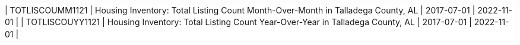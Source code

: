 | TOTLISCOUMM1121           | Housing Inventory: Total Listing Count Month-Over-Month in Talladega County, AL                                                                                               | 2017-07-01          | 2022-11-01        |
| TOTLISCOUYY1121           | Housing Inventory: Total Listing Count Year-Over-Year in Talladega County, AL                                                                                                 | 2017-07-01          | 2022-11-01        |